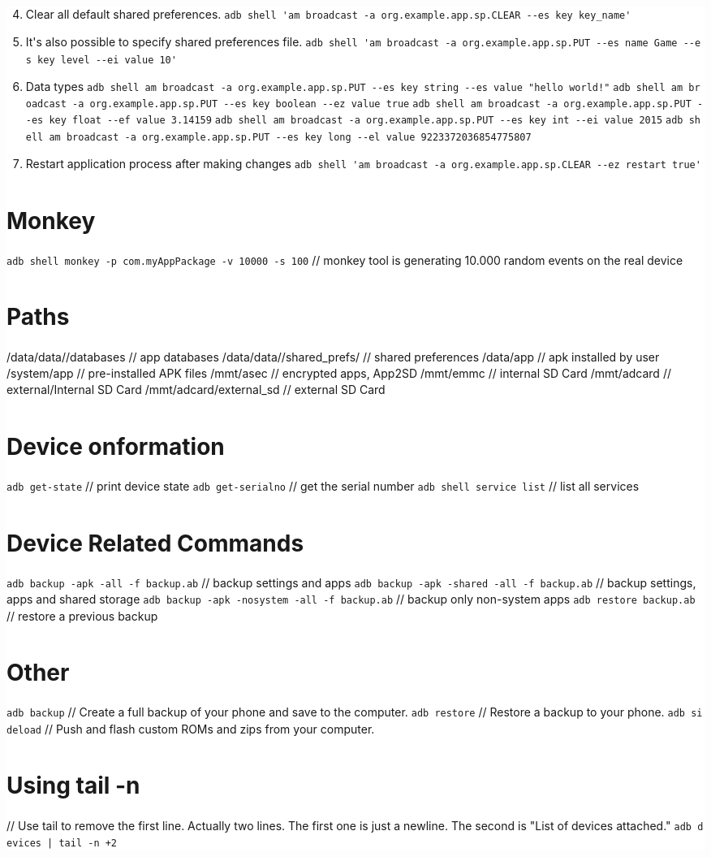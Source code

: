4. Clear all default shared preferences.
`adb shell 'am broadcast -a org.example.app.sp.CLEAR --es key key_name'`

5. It's also possible to specify shared preferences file.
`adb shell 'am broadcast -a org.example.app.sp.PUT --es name Game --es key level --ei value 10'`

6. Data types
`adb shell am broadcast -a org.example.app.sp.PUT --es key string --es value "hello world!"`
`adb shell am broadcast -a org.example.app.sp.PUT --es key boolean --ez value true`
`adb shell am broadcast -a org.example.app.sp.PUT --es key float --ef value 3.14159`
`adb shell am broadcast -a org.example.app.sp.PUT --es key int --ei value 2015`
`adb shell am broadcast -a org.example.app.sp.PUT --es key long --el value 9223372036854775807`

7. Restart application process after making changes
`adb shell 'am broadcast -a org.example.app.sp.CLEAR --ez restart true'`

# Monkey
`adb shell monkey -p com.myAppPackage -v 10000 -s 100`  // monkey tool is generating 10.000 random events on the real device

# Paths
/data/data/<package>/databases        // app databases
/data/data/<package>/shared_prefs/    // shared preferences
/data/app                             // apk installed by user
/system/app                           // pre-installed APK files
/mmt/asec                             // encrypted apps, App2SD
/mmt/emmc                             // internal SD Card
/mmt/adcard                           // external/Internal SD Card
/mmt/adcard/external_sd               // external SD Card

# Device onformation
`adb get-state`                       // print device state
`adb get-serialno`                    // get the serial number
`adb shell service list`              // list all services

# Device Related Commands
`adb backup -apk -all -f backup.ab`        // backup settings and apps
`adb backup -apk -shared -all -f backup.ab`     // backup settings, apps and shared storage
`adb backup -apk -nosystem -all -f backup.ab`   // backup only non-system apps
`adb restore backup.ab`                   // restore a previous backup

# Other
`adb backup`      // Create a full backup of your phone and save to the computer.
`adb restore`     // Restore a backup to your phone.
`adb sideload`    //  Push and flash custom ROMs and zips from your computer.

# Using tail -n
// Use tail to remove the first line. Actually two lines. The first one is just a newline. The second is "List of devices attached."
`adb devices | tail -n +2`
